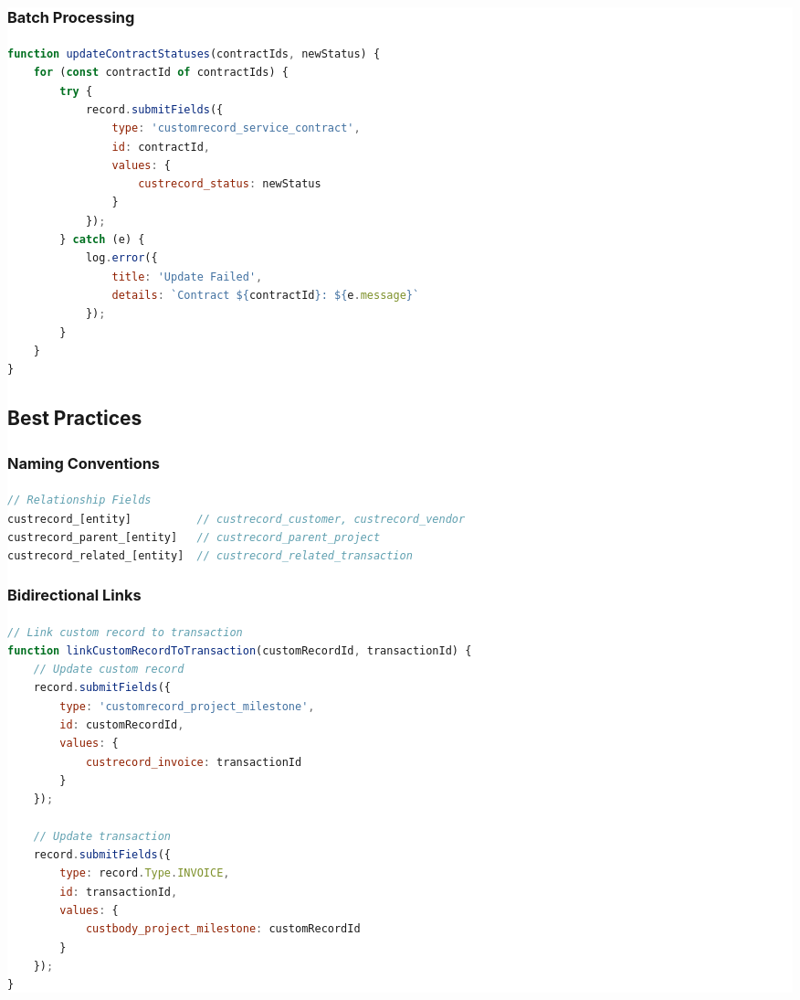 ### Batch Processing

```javascript
function updateContractStatuses(contractIds, newStatus) {
    for (const contractId of contractIds) {
        try {
            record.submitFields({
                type: 'customrecord_service_contract',
                id: contractId,
                values: {
                    custrecord_status: newStatus
                }
            });
        } catch (e) {
            log.error({
                title: 'Update Failed',
                details: `Contract ${contractId}: ${e.message}`
            });
        }
    }
}
```

## Best Practices

### Naming Conventions

```javascript
// Relationship Fields
custrecord_[entity]          // custrecord_customer, custrecord_vendor
custrecord_parent_[entity]   // custrecord_parent_project
custrecord_related_[entity]  // custrecord_related_transaction
```

### Bidirectional Links

```javascript
// Link custom record to transaction
function linkCustomRecordToTransaction(customRecordId, transactionId) {
    // Update custom record
    record.submitFields({
        type: 'customrecord_project_milestone',
        id: customRecordId,
        values: {
            custrecord_invoice: transactionId
        }
    });

    // Update transaction
    record.submitFields({
        type: record.Type.INVOICE,
        id: transactionId,
        values: {
            custbody_project_milestone: customRecordId
        }
    });
}
```
